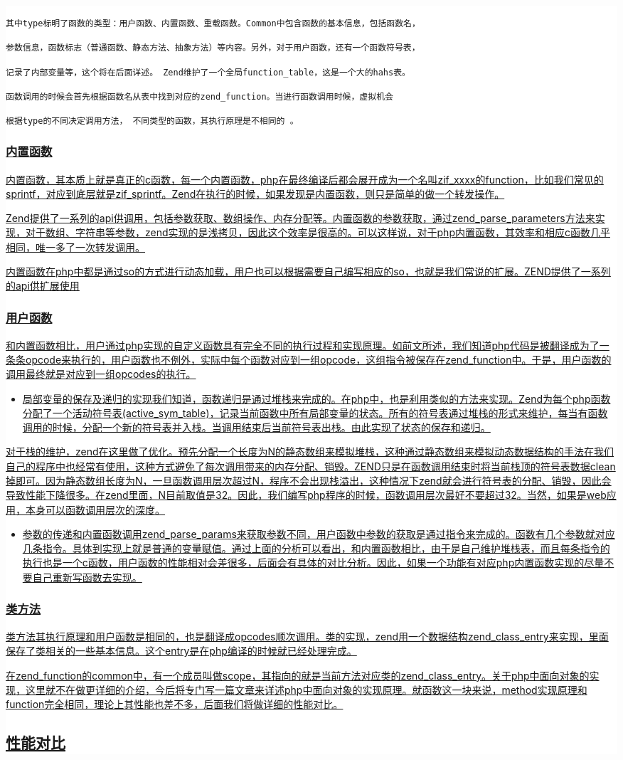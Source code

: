 ||
| --|

```
其中type标明了函数的类型：用户函数、内置函数、重载函数。Common中包含函数的基本信息，包括函数名，
```

```
参数信息，函数标志（普通函数、静态方法、抽象方法）等内容。另外，对于用户函数，还有一个函数符号表，
```

```
记录了内部变量等，这个将在后面详述。 Zend维护了一个全局function_table，这是一个大的hahs表。
```

```
函数调用的时候会首先根据函数名从表中找到对应的zend_function。当进行函数调用时候，虚拟机会
```

```
根据type的不同决定调用方法， 不同类型的函数，其执行原理是不相同的 。
```

### [内置函数]()

[内置函数，其本质上就是真正的c函数，每一个内置函数，php在最终编译后都会展开成为一个名叫zif_xxxx的function，比如我们常见的sprintf，对应到底层就是zif_sprintf。Zend在执行的时候，如果发现是内置函数，则只是简单的做一个转发操作。]()

[Zend提供了一系列的api供调用，包括参数获取、数组操作、内存分配等。内置函数的参数获取，通过zend_parse_parameters方法来实现，对于数组、字符串等参数，zend实现的是浅拷贝，因此这个效率是很高的。可以这样说，对于php内置函数，其效率和相应c函数几乎相同，唯一多了一次转发调用。]()

[内置函数在php中都是通过so的方式进行动态加载，用户也可以根据需要自己编写相应的so，也就是我们常说的扩展。ZEND提供了一系列的api供扩展使用]()

### [用户函数]()

[和内置函数相比，用户通过php实现的自定义函数具有完全不同的执行过程和实现原理。如前文所述，我们知道php代码是被翻译成为了一条条opcode来执行的，用户函数也不例外，实际中每个函数对应到一组opcode，这组指令被保存在zend_function中。于是，用户函数的调用最终就是对应到一组opcodes的执行。]()

* [局部变量的保存及递归的实现我们知道，函数递归是通过堆栈来完成的。在php中，也是利用类似的方法来实现。Zend为每个php函数分配了一个活动符号表(active_sym_table)，记录当前函数中所有局部变量的状态。所有的符号表通过堆栈的形式来维护，每当有函数调用的时候，分配一个新的符号表并入栈。当调用结束后当前符号表出栈。由此实现了状态的保存和递归。]()

[对于栈的维护，zend在这里做了优化。预先分配一个长度为N的静态数组来模拟堆栈，这种通过静态数组来模拟动态数据结构的手法在我们自己的程序中也经常有使用，这种方式避免了每次调用带来的内存分配、销毁。ZEND只是在函数调用结束时将当前栈顶的符号表数据clean掉即可。因为静态数组长度为N，一旦函数调用层次超过N，程序不会出现栈溢出，这种情况下zend就会进行符号表的分配、销毁，因此会导致性能下降很多。在zend里面，N目前取值是32。因此，我们编写php程序的时候，函数调用层次最好不要超过32。当然，如果是web应用，本身可以函数调用层次的深度。]()

* [参数的传递和内置函数调用zend_parse_params来获取参数不同，用户函数中参数的获取是通过指令来完成的。函数有几个参数就对应几条指令。具体到实现上就是普通的变量赋值。通过上面的分析可以看出，和内置函数相比，由于是自己维护堆栈表，而且每条指令的执行也是一个c函数，用户函数的性能相对会差很多，后面会有具体的对比分析。因此，如果一个功能有对应php内置函数实现的尽量不要自己重新写函数去实现。]()

### [类方法]()

[类方法其执行原理和用户函数是相同的，也是翻译成opcodes顺次调用。类的实现，zend用一个数据结构zend_class_entry来实现，里面保存了类相关的一些基本信息。这个entry是在php编译的时候就已经处理完成。]()

[在zend_function的common中，有一个成员叫做scope，其指向的就是当前方法对应类的zend_class_entry。关于php中面向对象的实现，这里就不在做更详细的介绍，今后将专门写一篇文章来详述php中面向对象的实现原理。就函数这一块来说，method实现原理和function完全相同，理论上其性能也差不多，后面我们将做详细的性能对比。]()

## [性能对比]()
